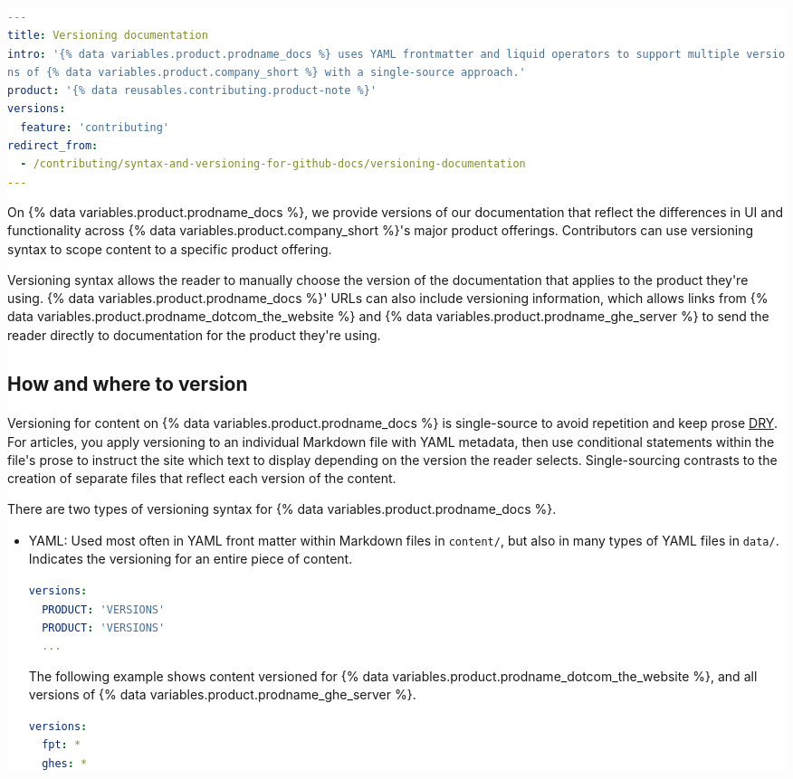 ```yaml
---
title: Versioning documentation
intro: '{% data variables.product.prodname_docs %} uses YAML frontmatter and liquid operators to support multiple versions of {% data variables.product.company_short %} with a single-source approach.'
product: '{% data reusables.contributing.product-note %}'
versions:
  feature: 'contributing'
redirect_from:
  - /contributing/syntax-and-versioning-for-github-docs/versioning-documentation
---
```


On {% data variables.product.prodname_docs %}, we provide versions of our documentation that reflect the differences in UI and functionality across {% data variables.product.company_short %}'s major product offerings. Contributors can use versioning syntax to scope content to a specific product offering.

Versioning syntax allows the reader to manually choose the version of the documentation that applies to the product they're using. {% data variables.product.prodname_docs %}' URLs can also include versioning information, which allows links from {% data variables.product.prodname_dotcom_the_website %} and {% data variables.product.prodname_ghe_server %} to send the reader directly to documentation for the product they're using.

## How and where to version

Versioning for content on {% data variables.product.prodname_docs %} is single-source to avoid repetition and keep prose [DRY](https://en.wikipedia.org/wiki/Don%27t_repeat_yourself). For articles, you apply versioning to an individual Markdown file with YAML metadata, then use conditional statements within the file's prose to instruct the site which text to display depending on the version the reader selects. Single-sourcing contrasts to the creation of separate files that reflect each version of the content.

There are two types of versioning syntax for {% data variables.product.prodname_docs %}.

- YAML: Used most often in YAML front matter within Markdown files in `content/`, but also in many types of YAML files in `data/`. Indicates the versioning for an entire piece of content.

    ```yaml
    versions:
      PRODUCT: 'VERSIONS'
      PRODUCT: 'VERSIONS'
      ...
    ```

    The following example shows content versioned for {% data variables.product.prodname_dotcom_the_website %}, and all versions of {% data variables.product.prodname_ghe_server %}.

    ```yaml
    versions:
      fpt: *
      ghes: *
    ```
